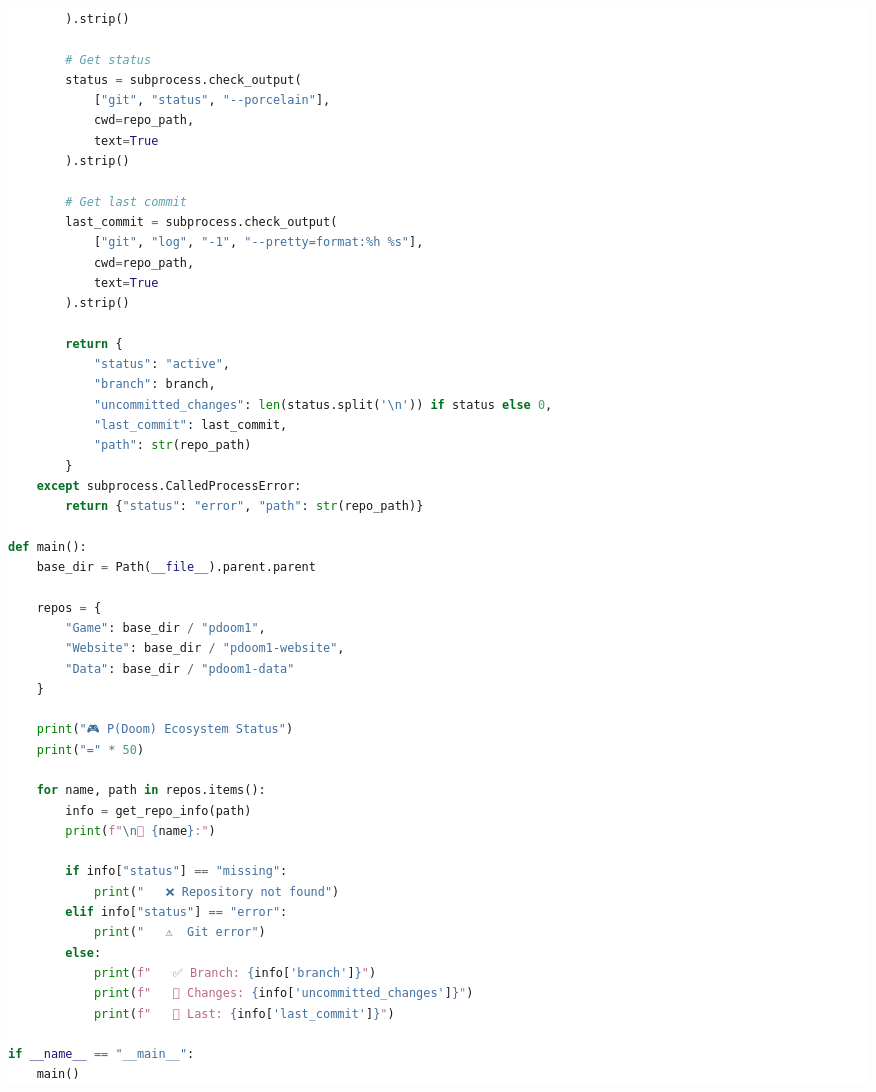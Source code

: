```python
        ).strip()
        
        # Get status
        status = subprocess.check_output(
            ["git", "status", "--porcelain"], 
            cwd=repo_path,
            text=True
        ).strip()
        
        # Get last commit
        last_commit = subprocess.check_output(
            ["git", "log", "-1", "--pretty=format:%h %s"], 
            cwd=repo_path,
            text=True
        ).strip()
        
        return {
            "status": "active",
            "branch": branch,
            "uncommitted_changes": len(status.split('\n')) if status else 0,
            "last_commit": last_commit,
            "path": str(repo_path)
        }
    except subprocess.CalledProcessError:
        return {"status": "error", "path": str(repo_path)}

def main():
    base_dir = Path(__file__).parent.parent
    
    repos = {
        "Game": base_dir / "pdoom1",
        "Website": base_dir / "pdoom1-website", 
        "Data": base_dir / "pdoom1-data"
    }
    
    print("🎮 P(Doom) Ecosystem Status")
    print("=" * 50)
    
    for name, path in repos.items():
        info = get_repo_info(path)
        print(f"\n📁 {name}:")
        
        if info["status"] == "missing":
            print("   ❌ Repository not found")
        elif info["status"] == "error":
            print("   ⚠️  Git error")
        else:
            print(f"   ✅ Branch: {info['branch']}")
            print(f"   📝 Changes: {info['uncommitted_changes']}")
            print(f"   💫 Last: {info['last_commit']}")

if __name__ == "__main__":
    main()
```
